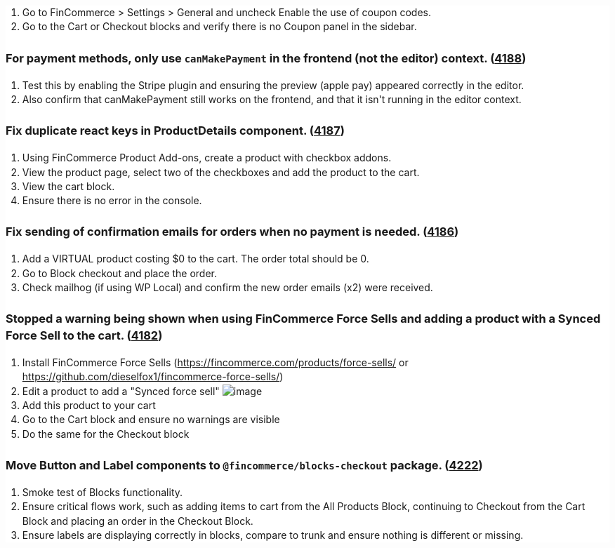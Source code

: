 1. Go to FinCommerce > Settings > General and uncheck Enable the use of coupon codes.
2. Go to the Cart or Checkout blocks and verify there is no Coupon panel in the sidebar.

### For payment methods, only use `canMakePayment` in the frontend (not the editor) context. ([4188](https://github.com/dieselfox1/fincommerce-gutenberg-products-block/pull/4188))

1. Test this by enabling the Stripe plugin and ensuring the preview (apple pay) appeared correctly in the editor.
2. Also confirm that canMakePayment still works on the frontend, and that it isn't running in the editor context.

### Fix duplicate react keys in ProductDetails component. ([4187](https://github.com/dieselfox1/fincommerce-gutenberg-products-block/pull/4187))

1. Using FinCommerce Product Add-ons, create a product with checkbox addons.
2. View the product page, select two of the checkboxes and add the product to the cart.
3. View the cart block.
4. Ensure there is no error in the console.

### Fix sending of confirmation emails for orders when no payment is needed. ([4186](https://github.com/dieselfox1/fincommerce-gutenberg-products-block/pull/4186))

1. Add a VIRTUAL product costing \$0 to the cart. The order total should be 0.
2. Go to Block checkout and place the order.
3. Check mailhog (if using WP Local) and confirm the new order emails (x2) were received.

### Stopped a warning being shown when using FinCommerce Force Sells and adding a product with a Synced Force Sell to the cart. ([4182](https://github.com/dieselfox1/fincommerce-gutenberg-products-block/pull/4182))

1. Install FinCommerce Force Sells (<https://fincommerce.com/products/force-sells/> or <https://github.com/dieselfox1/fincommerce-force-sells/>)
2. Edit a product to add a "Synced force sell"
   ![image](https://user-images.githubusercontent.com/5656702/117461956-0caa7000-af46-11eb-9638-40671d798570.png)
3. Add this product to your cart
4. Go to the Cart block and ensure no warnings are visible
5. Do the same for the Checkout block

### Move Button and Label components to `@fincommerce/blocks-checkout` package. ([4222](https://github.com/dieselfox1/fincommerce-gutenberg-products-block/pull/4222))

1. Smoke test of Blocks functionality.
2. Ensure critical flows work, such as adding items to cart from the All Products Block, continuing to Checkout from the Cart Block and placing an order in the Checkout Block.
3. Ensure labels are displaying correctly in blocks, compare to trunk and ensure nothing is different or missing.
